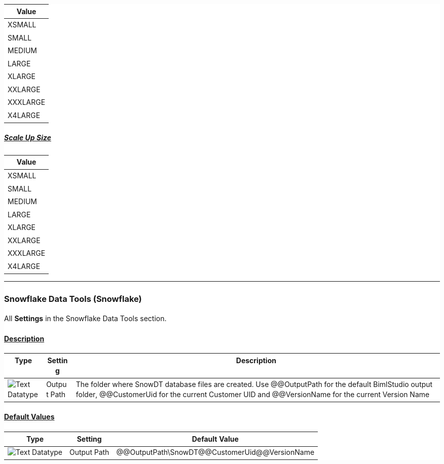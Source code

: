 | Value |
| ----- |
| XSMALL |
| SMALL |
| MEDIUM |
| LARGE |
| XLARGE |
| XXLARGE |
| XXXLARGE |
| X4LARGE |

##### [Scale Up Size](#tab/snowflake-process-permitted-scaleupsize)

| Value |
| ----- |
| XSMALL |
| SMALL |
| MEDIUM |
| LARGE |
| XLARGE |
| XXLARGE |
| XXXLARGE |
| X4LARGE |

***

### Snowflake Data Tools (Snowflake)

All **Settings** in the Snowflake Data Tools section.

#### [Description](#tab/snowflake-snowflakedatatools-description)

| Type | Setting | Description |
| ---- | ------- | ----------- |
| ![Text Datatype](images/svg-icons/text.svg "Text Datatype") | Output Path | The folder where SnowDT database files are created. Use @@OutputPath for the default BimlStudio output folder, @@CustomerUid for the current Customer UID and @@VersionName for the current Version Name |

#### [Default Values](#tab/snowflake-snowflakedatatools-default)

| Type | Setting | Default Value |
| ---- | ------- | ------------ |
| ![Text Datatype](images/svg-icons/text.svg "Text Datatype") | Output Path | @@OutputPath\SnowDT\@@CustomerUid\@@VersionName |
